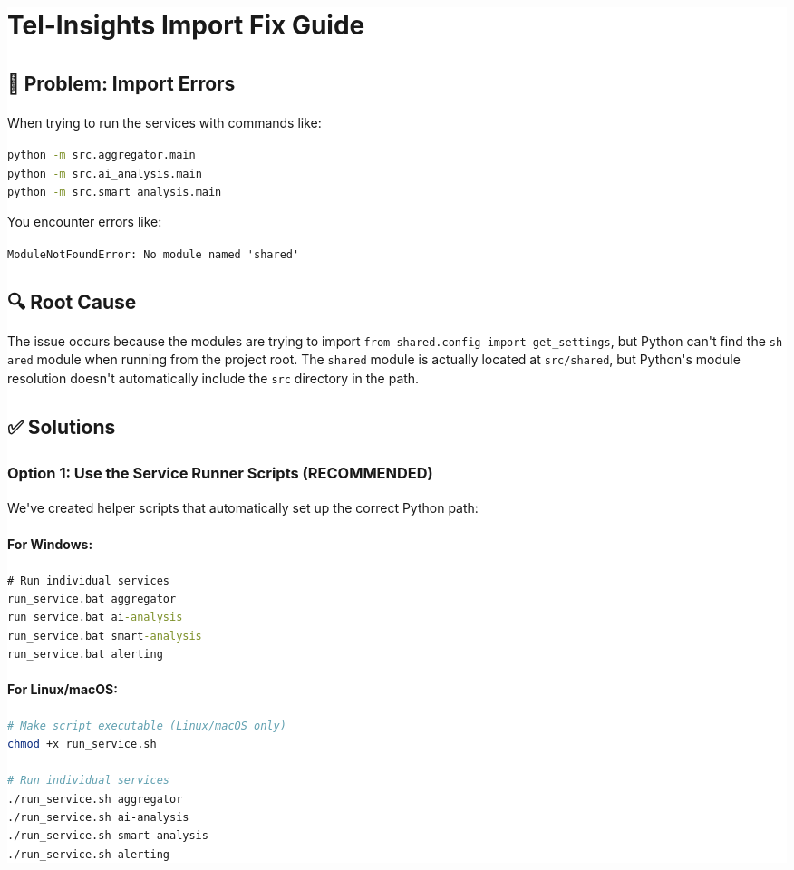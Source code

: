 # Tel-Insights Import Fix Guide

## 🐛 Problem: Import Errors

When trying to run the services with commands like:
```bash
python -m src.aggregator.main
python -m src.ai_analysis.main
python -m src.smart_analysis.main
```

You encounter errors like:
```
ModuleNotFoundError: No module named 'shared'
```

## 🔍 Root Cause

The issue occurs because the modules are trying to import `from shared.config import get_settings`, but Python can't find the `shared` module when running from the project root. The `shared` module is actually located at `src/shared`, but Python's module resolution doesn't automatically include the `src` directory in the path.

## ✅ Solutions

### **Option 1: Use the Service Runner Scripts (RECOMMENDED)**

We've created helper scripts that automatically set up the correct Python path:

#### **For Windows:**
```cmd
# Run individual services
run_service.bat aggregator
run_service.bat ai-analysis  
run_service.bat smart-analysis
run_service.bat alerting
```

#### **For Linux/macOS:**
```bash
# Make script executable (Linux/macOS only)
chmod +x run_service.sh

# Run individual services
./run_service.sh aggregator
./run_service.sh ai-analysis
./run_service.sh smart-analysis
./run_service.sh alerting
```
